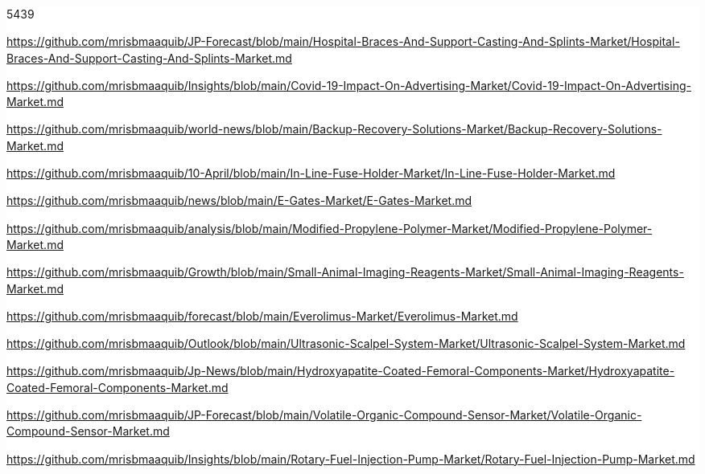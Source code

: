 5439</p><p><a href="https://github.com/mrisbmaaquib/JP-Forecast/blob/main/Hospital-Braces-And-Support-Casting-And-Splints-Market/Hospital-Braces-And-Support-Casting-And-Splints-Market.md">https://github.com/mrisbmaaquib/JP-Forecast/blob/main/Hospital-Braces-And-Support-Casting-And-Splints-Market/Hospital-Braces-And-Support-Casting-And-Splints-Market.md</a></p><p><a href="https://github.com/mrisbmaaquib/Insights/blob/main/Covid-19-Impact-On-Advertising-Market/Covid-19-Impact-On-Advertising-Market.md">https://github.com/mrisbmaaquib/Insights/blob/main/Covid-19-Impact-On-Advertising-Market/Covid-19-Impact-On-Advertising-Market.md</a></p><p><a href="https://github.com/mrisbmaaquib/world-news/blob/main/Backup-Recovery-Solutions-Market/Backup-Recovery-Solutions-Market.md">https://github.com/mrisbmaaquib/world-news/blob/main/Backup-Recovery-Solutions-Market/Backup-Recovery-Solutions-Market.md</a></p><p><a href="https://github.com/mrisbmaaquib/10-April/blob/main/In-Line-Fuse-Holder-Market/In-Line-Fuse-Holder-Market.md">https://github.com/mrisbmaaquib/10-April/blob/main/In-Line-Fuse-Holder-Market/In-Line-Fuse-Holder-Market.md</a></p><p><a href="https://github.com/mrisbmaaquib/news/blob/main/E-Gates-Market/E-Gates-Market.md">https://github.com/mrisbmaaquib/news/blob/main/E-Gates-Market/E-Gates-Market.md</a></p><p><a href="https://github.com/mrisbmaaquib/analysis/blob/main/Modified-Propylene-Polymer-Market/Modified-Propylene-Polymer-Market.md">https://github.com/mrisbmaaquib/analysis/blob/main/Modified-Propylene-Polymer-Market/Modified-Propylene-Polymer-Market.md</a></p><p><a href="https://github.com/mrisbmaaquib/Growth/blob/main/Small-Animal-Imaging-Reagents-Market/Small-Animal-Imaging-Reagents-Market.md">https://github.com/mrisbmaaquib/Growth/blob/main/Small-Animal-Imaging-Reagents-Market/Small-Animal-Imaging-Reagents-Market.md</a></p><p><a href="https://github.com/mrisbmaaquib/forecast/blob/main/Everolimus-Market/Everolimus-Market.md">https://github.com/mrisbmaaquib/forecast/blob/main/Everolimus-Market/Everolimus-Market.md</a></p><p><a href="https://github.com/mrisbmaaquib/Outlook/blob/main/Ultrasonic-Scalpel-System-Market/Ultrasonic-Scalpel-System-Market.md">https://github.com/mrisbmaaquib/Outlook/blob/main/Ultrasonic-Scalpel-System-Market/Ultrasonic-Scalpel-System-Market.md</a></p><p><a href="https://github.com/mrisbmaaquib/Jp-News/blob/main/Hydroxyapatite-Coated-Femoral-Components-Market/Hydroxyapatite-Coated-Femoral-Components-Market.md">https://github.com/mrisbmaaquib/Jp-News/blob/main/Hydroxyapatite-Coated-Femoral-Components-Market/Hydroxyapatite-Coated-Femoral-Components-Market.md</a></p><p><a href="https://github.com/mrisbmaaquib/JP-Forecast/blob/main/Volatile-Organic-Compound-Sensor-Market/Volatile-Organic-Compound-Sensor-Market.md">https://github.com/mrisbmaaquib/JP-Forecast/blob/main/Volatile-Organic-Compound-Sensor-Market/Volatile-Organic-Compound-Sensor-Market.md</a></p><p><a href="https://github.com/mrisbmaaquib/Insights/blob/main/Rotary-Fuel-Injection-Pump-Market/Rotary-Fuel-Injection-Pump-Market.md">https://github.com/mrisbmaaquib/Insights/blob/main/Rotary-Fuel-Injection-Pump-Market/Rotary-Fuel-Injection-Pump-Market.md</a></p>
